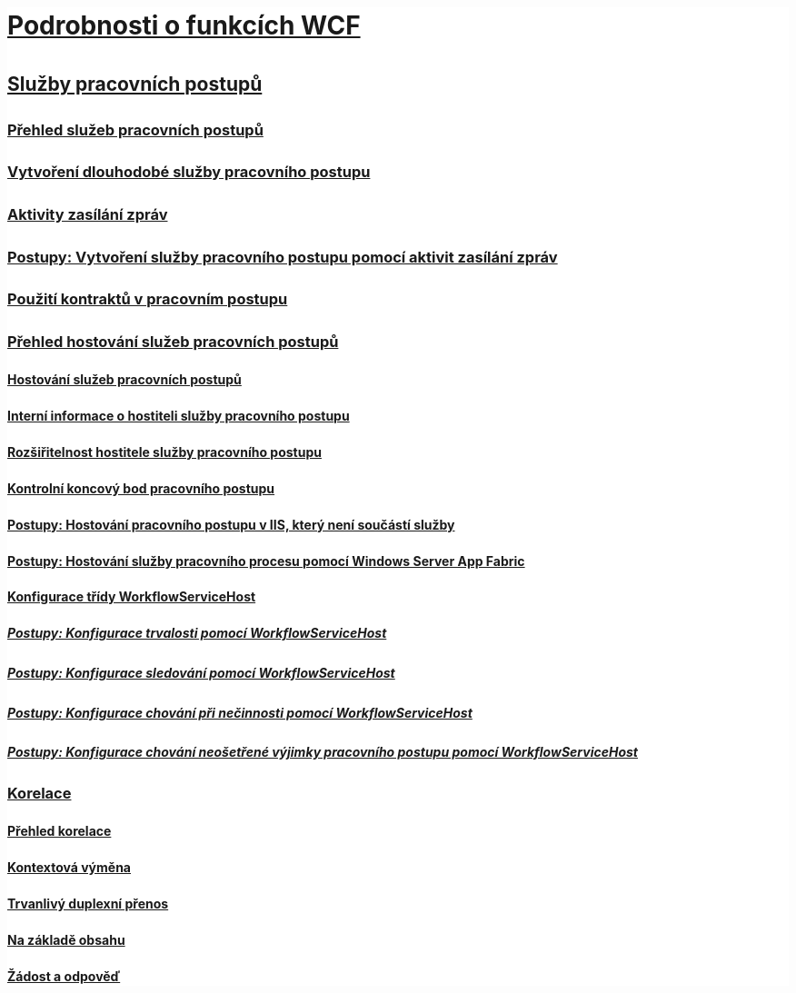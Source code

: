# [Podrobnosti o funkcích WCF](index.md)
## [Služby pracovních postupů](workflow-services.md)
### [Přehled služeb pracovních postupů](workflow-services-overview.md)
### [Vytvoření dlouhodobé služby pracovního postupu](creating-a-long-running-workflow-service.md)
### [Aktivity zasílání zpráv](messaging-activities.md)
### [Postupy: Vytvoření služby pracovního postupu pomocí aktivit zasílání zpráv](how-to-create-a-workflow-service-with-messaging-activities.md)
### [Použití kontraktů v pracovním postupu](using-contracts-in-workflow.md)
### [Přehled hostování služeb pracovních postupů](hosting-workflow-services-overview.md)
#### [Hostování služeb pracovních postupů](hosting-workflow-services.md)
#### [Interní informace o hostiteli služby pracovního postupu](workflow-service-host-internals.md)
#### [Rozšiřitelnost hostitele služby pracovního postupu](workflow-service-host-extensibility.md)
#### [Kontrolní koncový bod pracovního postupu](workflow-control-endpoint.md)
#### [Postupy: Hostování pracovního postupu v IIS, který není součástí služby](how-to-host-a-non-service-workflow-in-iis.md)
#### [Postupy: Hostování služby pracovního procesu pomocí Windows Server App Fabric](how-to-host-a-workflow-service-with-windows-server-app-fabric.md)
#### [Konfigurace třídy WorkflowServiceHost](configuring-workflowservicehost.md)
##### [Postupy: Konfigurace trvalosti pomocí WorkflowServiceHost](how-to-configure-persistence-with-workflowservicehost.md)
##### [Postupy: Konfigurace sledování pomocí WorkflowServiceHost](how-to-configure-tracking-with-workflowservicehost.md)
##### [Postupy: Konfigurace chování při nečinnosti pomocí WorkflowServiceHost](how-to-configure-idle-behavior-with-workflowservicehost.md)
##### [Postupy: Konfigurace chování neošetřené výjimky pracovního postupu pomocí WorkflowServiceHost](config-workflow-unhandled-exception-workflowservicehost.md)
### [Korelace](correlation.md)
#### [Přehled korelace](correlation-overview.md)
#### [Kontextová výměna](context-exchange-correlation.md)
#### [Trvanlivý duplexní přenos](durable-duplex-correlation.md)
#### [Na základě obsahu](content-based-correlation.md)
#### [Žádost a odpověď](request-reply-correlation.md)
